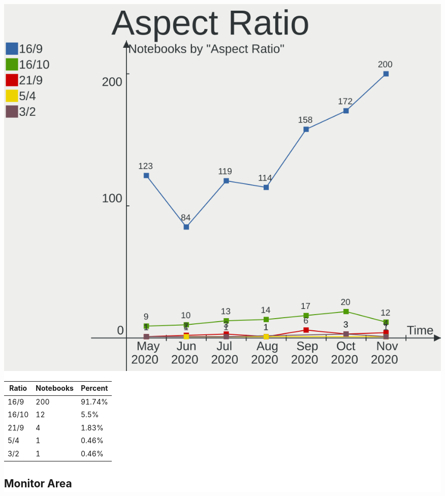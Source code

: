 ![Aspect Ratio](./images/line_chart/mon_ratio.svg)

| Ratio | Notebooks | Percent |
|-------|-----------|---------|
| 16/9  | 200       | 91.74%  |
| 16/10 | 12        | 5.5%    |
| 21/9  | 4         | 1.83%   |
| 5/4   | 1         | 0.46%   |
| 3/2   | 1         | 0.46%   |

Monitor Area
------------
